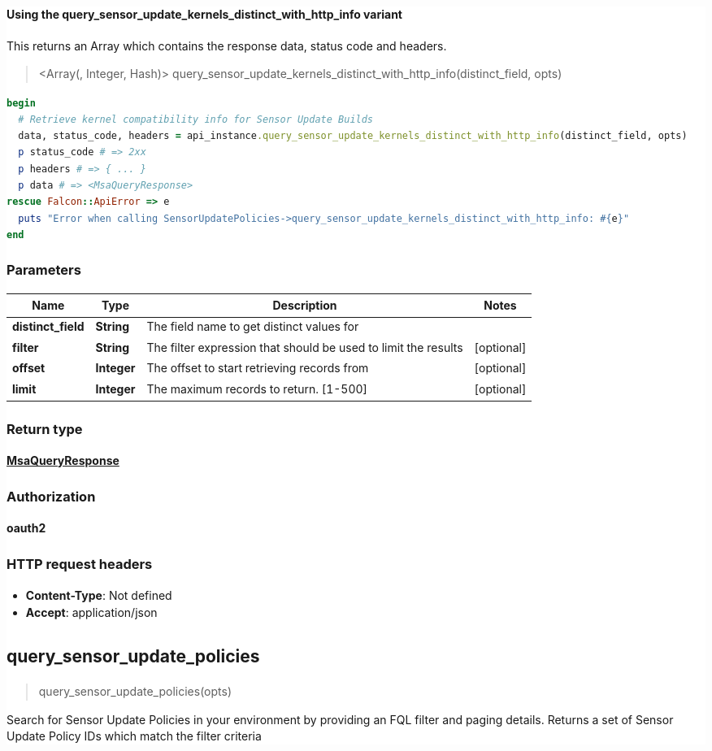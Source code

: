 #### Using the query_sensor_update_kernels_distinct_with_http_info variant

This returns an Array which contains the response data, status code and headers.

> <Array(<MsaQueryResponse>, Integer, Hash)> query_sensor_update_kernels_distinct_with_http_info(distinct_field, opts)

```ruby
begin
  # Retrieve kernel compatibility info for Sensor Update Builds
  data, status_code, headers = api_instance.query_sensor_update_kernels_distinct_with_http_info(distinct_field, opts)
  p status_code # => 2xx
  p headers # => { ... }
  p data # => <MsaQueryResponse>
rescue Falcon::ApiError => e
  puts "Error when calling SensorUpdatePolicies->query_sensor_update_kernels_distinct_with_http_info: #{e}"
end
```

### Parameters

| Name | Type | Description | Notes |
| ---- | ---- | ----------- | ----- |
| **distinct_field** | **String** | The field name to get distinct values for |  |
| **filter** | **String** | The filter expression that should be used to limit the results | [optional] |
| **offset** | **Integer** | The offset to start retrieving records from | [optional] |
| **limit** | **Integer** | The maximum records to return. [1-500] | [optional] |

### Return type

[**MsaQueryResponse**](MsaQueryResponse.md)

### Authorization

**oauth2**

### HTTP request headers

- **Content-Type**: Not defined
- **Accept**: application/json


## query_sensor_update_policies

> <MsaQueryResponse> query_sensor_update_policies(opts)

Search for Sensor Update Policies in your environment by providing an FQL filter and paging details. Returns a set of Sensor Update Policy IDs which match the filter criteria
